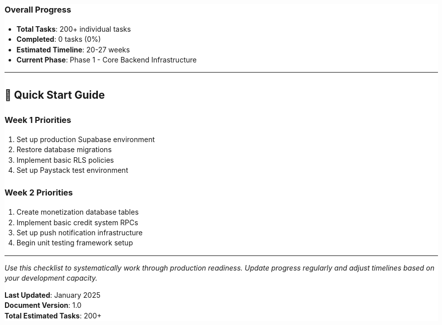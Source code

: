 ### **Overall Progress**
- **Total Tasks**: 200+ individual tasks
- **Completed**: 0 tasks (0%)
- **Estimated Timeline**: 20-27 weeks
- **Current Phase**: Phase 1 - Core Backend Infrastructure

---

## 🎯 **Quick Start Guide**

### **Week 1 Priorities**
1. Set up production Supabase environment
2. Restore database migrations
3. Implement basic RLS policies
4. Set up Paystack test environment

### **Week 2 Priorities**
1. Create monetization database tables
2. Implement basic credit system RPCs
3. Set up push notification infrastructure
4. Begin unit testing framework setup

---

*Use this checklist to systematically work through production readiness. Update progress regularly and adjust timelines based on your development capacity.*

**Last Updated**: January 2025  
**Document Version**: 1.0  
**Total Estimated Tasks**: 200+

